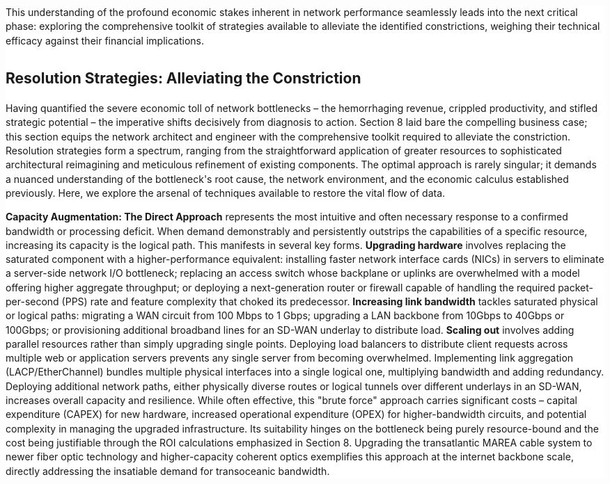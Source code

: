 This understanding of the profound economic stakes inherent in network performance seamlessly leads into the next critical phase: exploring the comprehensive toolkit of strategies available to alleviate the identified constrictions, weighing their technical efficacy against their financial implications.

## Resolution Strategies: Alleviating the Constriction

Having quantified the severe economic toll of network bottlenecks – the hemorrhaging revenue, crippled productivity, and stifled strategic potential – the imperative shifts decisively from diagnosis to action. Section 8 laid bare the compelling business case; this section equips the network architect and engineer with the comprehensive toolkit required to alleviate the constriction. Resolution strategies form a spectrum, ranging from the straightforward application of greater resources to sophisticated architectural reimagining and meticulous refinement of existing components. The optimal approach is rarely singular; it demands a nuanced understanding of the bottleneck's root cause, the network environment, and the economic calculus established previously. Here, we explore the arsenal of techniques available to restore the vital flow of data.

**Capacity Augmentation: The Direct Approach** represents the most intuitive and often necessary response to a confirmed bandwidth or processing deficit. When demand demonstrably and persistently outstrips the capabilities of a specific resource, increasing its capacity is the logical path. This manifests in several key forms. **Upgrading hardware** involves replacing the saturated component with a higher-performance equivalent: installing faster network interface cards (NICs) in servers to eliminate a server-side network I/O bottleneck; replacing an access switch whose backplane or uplinks are overwhelmed with a model offering higher aggregate throughput; or deploying a next-generation router or firewall capable of handling the required packet-per-second (PPS) rate and feature complexity that choked its predecessor. **Increasing link bandwidth** tackles saturated physical or logical paths: migrating a WAN circuit from 100 Mbps to 1 Gbps; upgrading a LAN backbone from 10Gbps to 40Gbps or 100Gbps; or provisioning additional broadband lines for an SD-WAN underlay to distribute load. **Scaling out** involves adding parallel resources rather than simply upgrading single points. Deploying load balancers to distribute client requests across multiple web or application servers prevents any single server from becoming overwhelmed. Implementing link aggregation (LACP/EtherChannel) bundles multiple physical interfaces into a single logical one, multiplying bandwidth and adding redundancy. Deploying additional network paths, either physically diverse routes or logical tunnels over different underlays in an SD-WAN, increases overall capacity and resilience. While often effective, this "brute force" approach carries significant costs – capital expenditure (CAPEX) for new hardware, increased operational expenditure (OPEX) for higher-bandwidth circuits, and potential complexity in managing the upgraded infrastructure. Its suitability hinges on the bottleneck being purely resource-bound and the cost being justifiable through the ROI calculations emphasized in Section 8. Upgrading the transatlantic MAREA cable system to newer fiber optic technology and higher-capacity coherent optics exemplifies this approach at the internet backbone scale, directly addressing the insatiable demand for transoceanic bandwidth.
